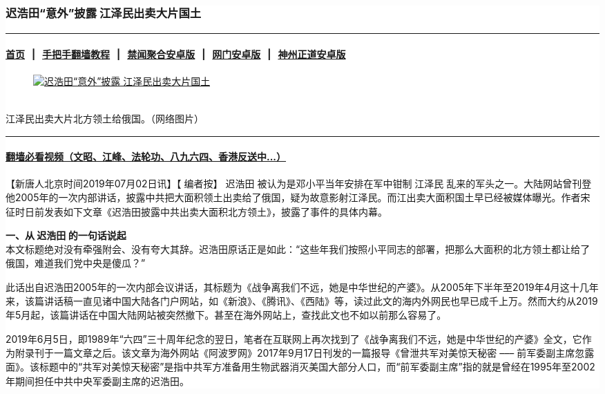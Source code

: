 ### 迟浩田“意外”披露 江泽民出卖大片国土
------------------------

#### [首页](https://github.com/gfw-breaker/banned-news1/blob/master/README.md) &nbsp;&nbsp;|&nbsp;&nbsp; [手把手翻墙教程](https://github.com/gfw-breaker/guides/wiki) &nbsp;&nbsp;|&nbsp;&nbsp; [禁闻聚合安卓版](https://github.com/gfw-breaker/bn-android) &nbsp;&nbsp;|&nbsp;&nbsp; [网门安卓版](https://github.com/oGate2/oGate) &nbsp;&nbsp;|&nbsp;&nbsp; [神州正道安卓版](https://github.com/SzzdOgate/update) 



<div><div class="featured_image">
 <a href="https://i.ntdtv.com/assets/uploads/2019/07/110710024531731-590x400.jpg" target="_blank">
  <figure>
   <img alt="迟浩田“意外”披露 江泽民出卖大片国土" src="https://i.ntdtv.com/assets/uploads/2019/07/110710024531731-590x400-800x450.jpg"/>
  </figure><br/>
 </a>
 <span class="caption">
  江泽民出卖大片北方领土给俄国。（网络图片）
 </span>
</div>
</div><hr/>

#### [翻墙必看视频（文昭、江峰、法轮功、八九六四、香港反送中...）](https://github.com/gfw-breaker/banned-news1/blob/master/pages/links.md)

<div><div class="post_content" itemprop="articleBody">
 <p>
  【新唐人北京时间2019年07月02日讯】【 编者按】
  <ok href="https://www.ntdtv.com/gb/迟浩田.htm">
   迟浩田
  </ok>
  被认为是邓小平当年安排在军中钳制
  <ok href="https://www.ntdtv.com/gb/江泽民.htm">
   江泽民
  </ok>
  乱来的军头之一。大陆网站曾刊登他2005年的一次内部讲话，披露中共把大面积领土出卖给了俄国，疑为故意影射江泽民。而江出卖大面积国土早已经被媒体曝光。作者宋征时日前发表如下文章《迟浩田披露中共出卖大面积北方领土》，披露了事件的具体内幕。
 </p>
 <p>
  <strong>
   一、从
   <ok href="https://www.ntdtv.com/gb/迟浩田.htm">
    迟浩田
   </ok>
   的一句话说起
  </strong>
  <br/>
  本文标题绝对没有牵强附会、没有夸大其辞。迟浩田原话正是如此：“这些年我们按照小平同志的部署，把那么大面积的北方领土都让给了俄国，难道我们党中央是傻瓜？”
 </p>
 <p>
  此话出自迟浩田2005年的一次内部会议讲话，其标题为《战争离我们不远，她是中华世纪的产婆》。从2005年下半年至2019年4月这十几年来，该篇讲话稿一直见诸中国大陆各门户网站，如《新浪》、《腾讯》、《西陆》等，读过此文的海内外网民也早已成千上万。然而大约从2019年5月起，该篇讲话在中国大陆网站被突然撤下。甚至在海外网站上，查找此文也不如以前那么容易了。
 </p>
 <p>
  2019年6月5日，即1989年“六四”三十周年纪念的翌日，笔者在互联网上再次找到了《战争离我们不远，她是中华世纪的产婆》全文，它作为附录刊于一篇文章之后。该文章为海外网站《阿波罗网》2017年9月17日刊发的一篇报导《曾泄共军对美惊天秘密 ––– 前军委副主席忽露面》。该标题中的“共军对美惊天秘密”是指中共军方准备用生物武器消灭美国大部分人口，而“前军委副主席”指的就是曾经在1995年至2002年期间担任中共中央军委副主席的迟浩田。
 </p>
 <figure class="wp-caption alignnone" id="attachment_102613689" style="width: 600px">
  <ok href="https://i.ntdtv.com/assets/uploads/2019/07/1403302231232404-450x330.jpg">